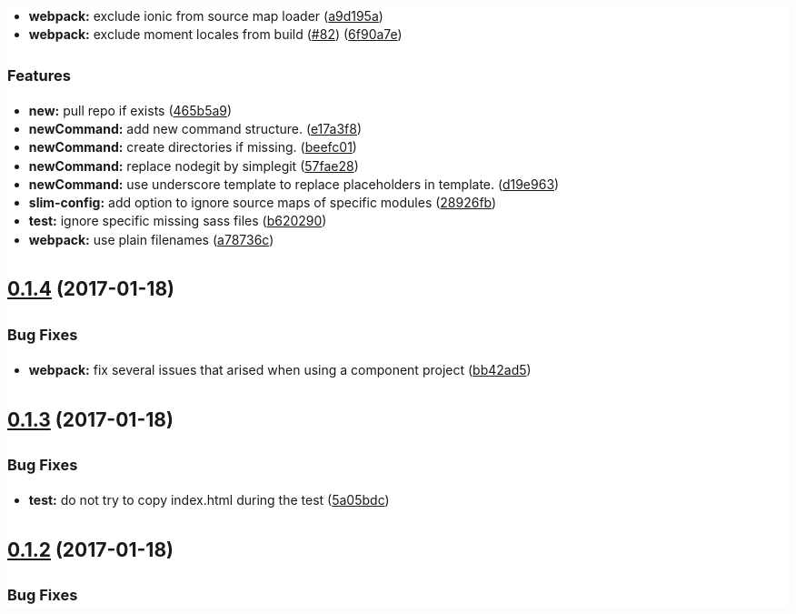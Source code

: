 * **webpack:** exclude ionic from source map loader ([a9d195a](https://github.com/INSIDEM2M/slim/commit/a9d195a))
* **webpack:** exclude moment locales from build ([#82](https://github.com/INSIDEM2M/slim/issues/82)) ([6f90a7e](https://github.com/INSIDEM2M/slim/commit/6f90a7e))


### Features

* **new:** pull repo if exists ([465b5a9](https://github.com/INSIDEM2M/slim/commit/465b5a9))
* **newCommand:** add new command structure. ([e17a3f8](https://github.com/INSIDEM2M/slim/commit/e17a3f8))
* **newCommand:** create directories if missing. ([beefc01](https://github.com/INSIDEM2M/slim/commit/beefc01))
* **newCommand:** replace nodegit by simplegit ([57fae28](https://github.com/INSIDEM2M/slim/commit/57fae28))
* **newCommand:** use underscore template to replace placeholders in template. ([d19e963](https://github.com/INSIDEM2M/slim/commit/d19e963))
* **slim-config:** add option to ignore source maps of specific modules ([28926fb](https://github.com/INSIDEM2M/slim/commit/28926fb))
* **test:** ignore specific missing sass files ([b620290](https://github.com/INSIDEM2M/slim/commit/b620290))
* **webpack:** use plain filenames ([a78736c](https://github.com/INSIDEM2M/slim/commit/a78736c))



<a name="0.1.4"></a>
## [0.1.4](https://github.com/INSIDEM2M/slim/compare/0.1.3...0.1.4) (2017-01-18)


### Bug Fixes

* **webpack:** fix several issues that arised when using a component project ([bb42ad5](https://github.com/INSIDEM2M/slim/commit/bb42ad5))



<a name="0.1.3"></a>
## [0.1.3](https://github.com/INSIDEM2M/slim/compare/0.1.2...0.1.3) (2017-01-18)


### Bug Fixes

* **test:** do not try to copy index.html during the test ([5a05bdc](https://github.com/INSIDEM2M/slim/commit/5a05bdc))



<a name="0.1.2"></a>
## [0.1.2](https://github.com/INSIDEM2M/slim/compare/0.1.1...0.1.2) (2017-01-18)


### Bug Fixes
